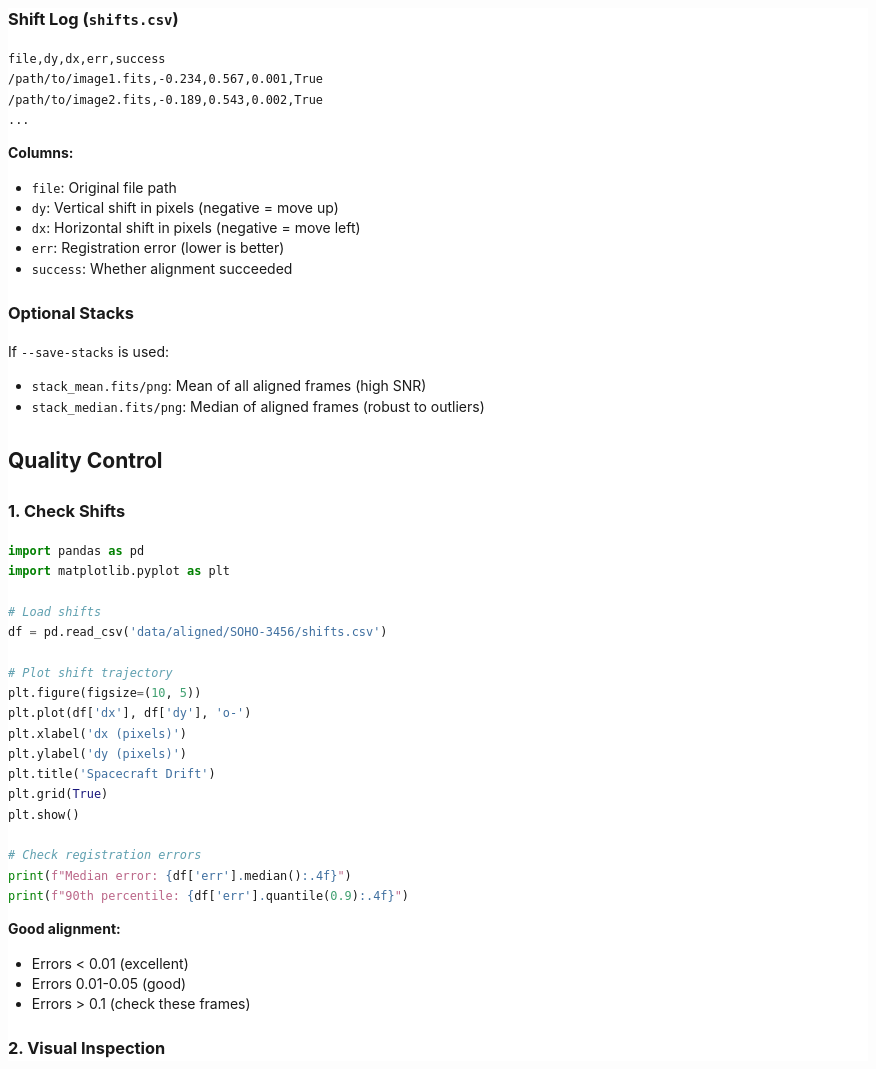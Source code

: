 ### Shift Log (`shifts.csv`)

```csv
file,dy,dx,err,success
/path/to/image1.fits,-0.234,0.567,0.001,True
/path/to/image2.fits,-0.189,0.543,0.002,True
...
```

**Columns:**
- `file`: Original file path
- `dy`: Vertical shift in pixels (negative = move up)
- `dx`: Horizontal shift in pixels (negative = move left)
- `err`: Registration error (lower is better)
- `success`: Whether alignment succeeded

### Optional Stacks

If `--save-stacks` is used:
- `stack_mean.fits/png`: Mean of all aligned frames (high SNR)
- `stack_median.fits/png`: Median of aligned frames (robust to outliers)

## Quality Control

### 1. Check Shifts

```python
import pandas as pd
import matplotlib.pyplot as plt

# Load shifts
df = pd.read_csv('data/aligned/SOHO-3456/shifts.csv')

# Plot shift trajectory
plt.figure(figsize=(10, 5))
plt.plot(df['dx'], df['dy'], 'o-')
plt.xlabel('dx (pixels)')
plt.ylabel('dy (pixels)')
plt.title('Spacecraft Drift')
plt.grid(True)
plt.show()

# Check registration errors
print(f"Median error: {df['err'].median():.4f}")
print(f"90th percentile: {df['err'].quantile(0.9):.4f}")
```

**Good alignment:**
- Errors < 0.01 (excellent)
- Errors 0.01-0.05 (good)
- Errors > 0.1 (check these frames)

### 2. Visual Inspection
